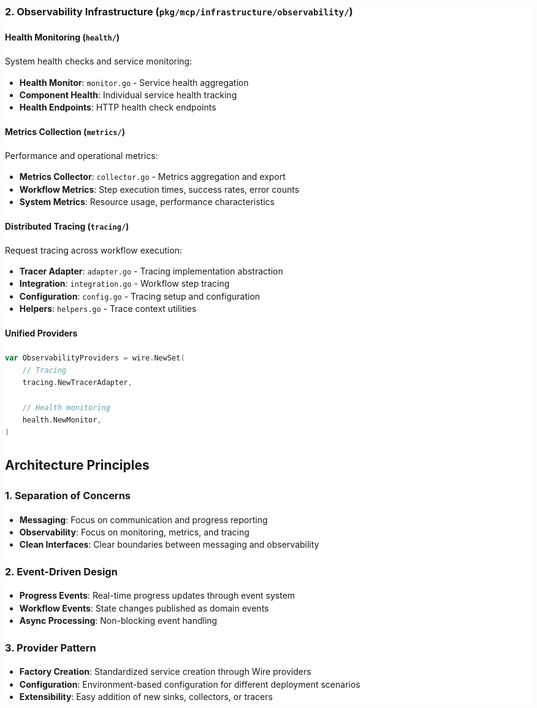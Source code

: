 ### 2. Observability Infrastructure (`pkg/mcp/infrastructure/observability/`)

#### Health Monitoring (`health/`)
System health checks and service monitoring:
- **Health Monitor**: `monitor.go` - Service health aggregation
- **Component Health**: Individual service health tracking
- **Health Endpoints**: HTTP health check endpoints

#### Metrics Collection (`metrics/`)
Performance and operational metrics:
- **Metrics Collector**: `collector.go` - Metrics aggregation and export
- **Workflow Metrics**: Step execution times, success rates, error counts
- **System Metrics**: Resource usage, performance characteristics

#### Distributed Tracing (`tracing/`)
Request tracing across workflow execution:
- **Tracer Adapter**: `adapter.go` - Tracing implementation abstraction
- **Integration**: `integration.go` - Workflow step tracing
- **Configuration**: `config.go` - Tracing setup and configuration
- **Helpers**: `helpers.go` - Trace context utilities

#### Unified Providers
```go
var ObservabilityProviders = wire.NewSet(
    // Tracing
    tracing.NewTracerAdapter,
    
    // Health monitoring  
    health.NewMonitor,
)
```

## Architecture Principles

### 1. Separation of Concerns
- **Messaging**: Focus on communication and progress reporting
- **Observability**: Focus on monitoring, metrics, and tracing
- **Clean Interfaces**: Clear boundaries between messaging and observability

### 2. Event-Driven Design
- **Progress Events**: Real-time progress updates through event system
- **Workflow Events**: State changes published as domain events
- **Async Processing**: Non-blocking event handling

### 3. Provider Pattern
- **Factory Creation**: Standardized service creation through Wire providers
- **Configuration**: Environment-based configuration for different deployment scenarios
- **Extensibility**: Easy addition of new sinks, collectors, or tracers
